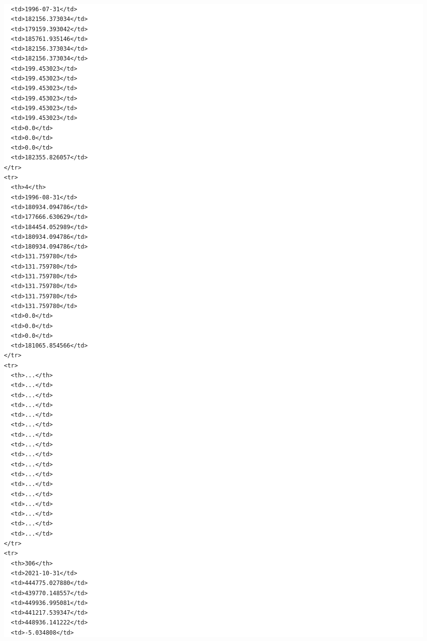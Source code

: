       <td>1996-07-31</td>
      <td>182156.373034</td>
      <td>179159.393042</td>
      <td>185761.935146</td>
      <td>182156.373034</td>
      <td>182156.373034</td>
      <td>199.453023</td>
      <td>199.453023</td>
      <td>199.453023</td>
      <td>199.453023</td>
      <td>199.453023</td>
      <td>199.453023</td>
      <td>0.0</td>
      <td>0.0</td>
      <td>0.0</td>
      <td>182355.826057</td>
    </tr>
    <tr>
      <th>4</th>
      <td>1996-08-31</td>
      <td>180934.094786</td>
      <td>177666.630629</td>
      <td>184454.052989</td>
      <td>180934.094786</td>
      <td>180934.094786</td>
      <td>131.759780</td>
      <td>131.759780</td>
      <td>131.759780</td>
      <td>131.759780</td>
      <td>131.759780</td>
      <td>131.759780</td>
      <td>0.0</td>
      <td>0.0</td>
      <td>0.0</td>
      <td>181065.854566</td>
    </tr>
    <tr>
      <th>...</th>
      <td>...</td>
      <td>...</td>
      <td>...</td>
      <td>...</td>
      <td>...</td>
      <td>...</td>
      <td>...</td>
      <td>...</td>
      <td>...</td>
      <td>...</td>
      <td>...</td>
      <td>...</td>
      <td>...</td>
      <td>...</td>
      <td>...</td>
      <td>...</td>
    </tr>
    <tr>
      <th>306</th>
      <td>2021-10-31</td>
      <td>444775.027880</td>
      <td>439770.148557</td>
      <td>449936.995081</td>
      <td>441217.539347</td>
      <td>448936.141222</td>
      <td>-5.034808</td>